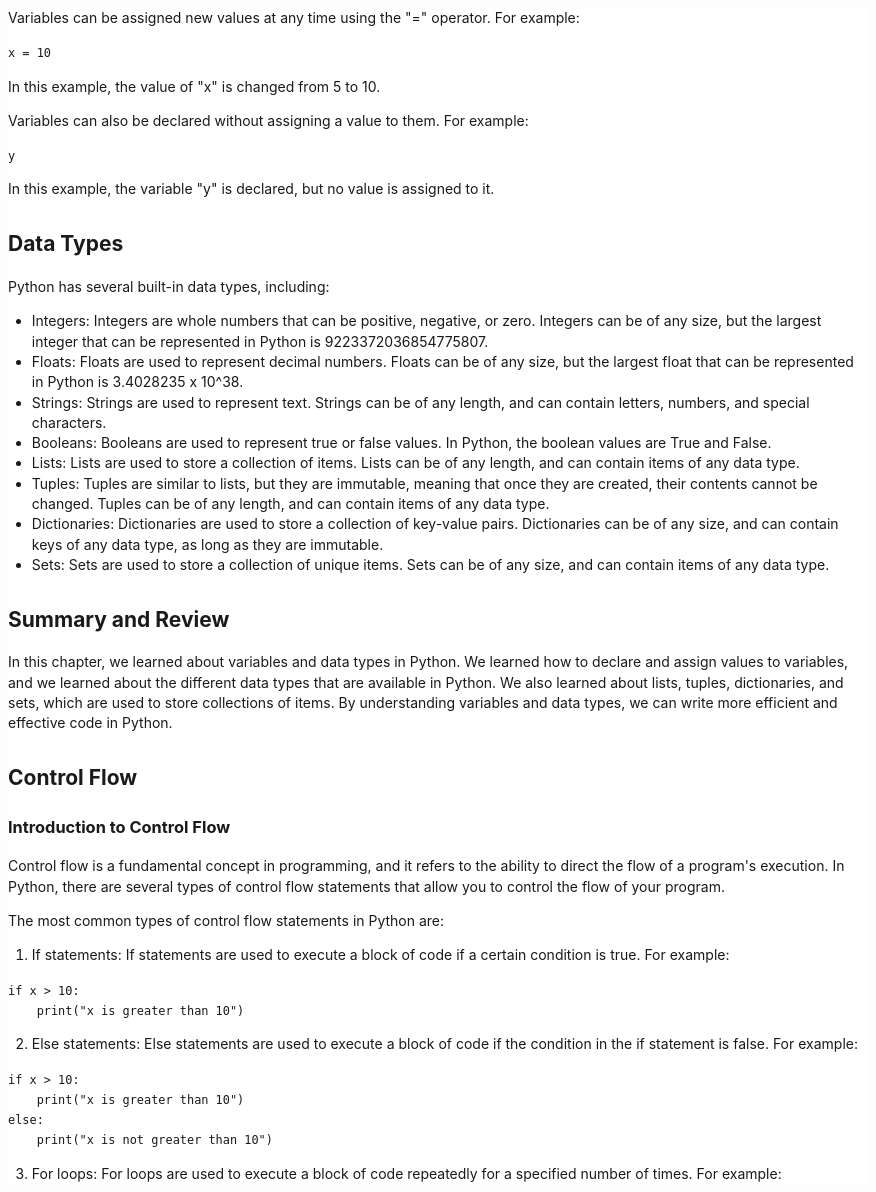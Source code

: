 Variables can be assigned new values at any time using the "=" operator. For example:
```
x = 10
```
In this example, the value of "x" is changed from 5 to 10.

Variables can also be declared without assigning a value to them. For example:
```
y
```
In this example, the variable "y" is declared, but no value is assigned to it.

Data Types
----------

Python has several built-in data types, including:

* Integers: Integers are whole numbers that can be positive, negative, or zero. Integers can be of any size, but the largest integer that can be represented in Python is 9223372036854775807.
* Floats: Floats are used to represent decimal numbers. Floats can be of any size, but the largest float that can be represented in Python is 3.4028235 x 10^38.
* Strings: Strings are used to represent text. Strings can be of any length, and can contain letters, numbers, and special characters.
* Booleans: Booleans are used to represent true or false values. In Python, the boolean values are True and False.
* Lists: Lists are used to store a collection of items. Lists can be of any length, and can contain items of any data type.
* Tuples: Tuples are similar to lists, but they are immutable, meaning that once they are created, their contents cannot be changed. Tuples can be of any length, and can contain items of any data type.
* Dictionaries: Dictionaries are used to store a collection of key-value pairs. Dictionaries can be of any size, and can contain keys of any data type, as long as they are immutable.
* Sets: Sets are used to store a collection of unique items. Sets can be of any size, and can contain items of any data type.

Summary and Review
------------------

In this chapter, we learned about variables and data types in Python. We learned how to declare and assign values to variables, and we learned about the different data types that are available in Python. We also learned about lists, tuples, dictionaries, and sets, which are used to store collections of items. By understanding variables and data types, we can write more efficient and effective code in Python.
## Control Flow
### Introduction to Control Flow
Control flow is a fundamental concept in programming, and it refers to the ability to direct the flow of a program's execution. In Python, there are several types of control flow statements that allow you to control the flow of your program.

The most common types of control flow statements in Python are:

1. If statements: If statements are used to execute a block of code if a certain condition is true. For example:
```
if x > 10:
    print("x is greater than 10")
```
2. Else statements: Else statements are used to execute a block of code if the condition in the if statement is false. For example:
```
if x > 10:
    print("x is greater than 10")
else:
    print("x is not greater than 10")
```
3. For loops: For loops are used to execute a block of code repeatedly for a specified number of times. For example: